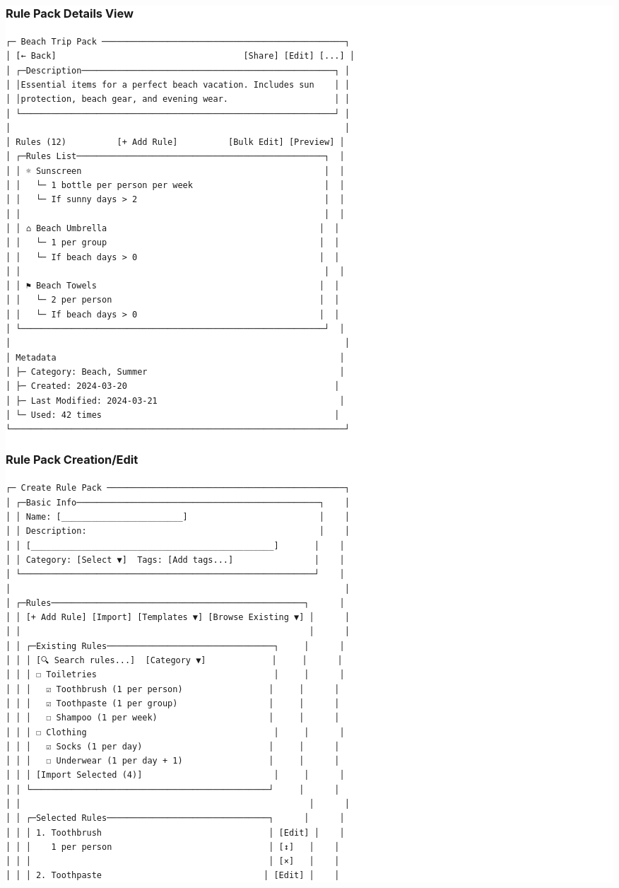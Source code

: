 ### Rule Pack Details View

```
┌─ Beach Trip Pack ────────────────────────────────────────────────┐
│ [← Back]                                     [Share] [Edit] [...] │
│ ┌─Description──────────────────────────────────────────────────┐ │
│ │Essential items for a perfect beach vacation. Includes sun    │ │
│ │protection, beach gear, and evening wear.                     │ │
│ └──────────────────────────────────────────────────────────────┘ │
│                                                                  │
│ Rules (12)          [+ Add Rule]          [Bulk Edit] [Preview] │
│ ┌─Rules List─────────────────────────────────────────────────┐  │
│ │ ☼ Sunscreen                                                │  │
│ │   └─ 1 bottle per person per week                          │  │
│ │   └─ If sunny days > 2                                     │  │
│ │                                                            │  │
│ │ ⌂ Beach Umbrella                                          │  │
│ │   └─ 1 per group                                          │  │
│ │   └─ If beach days > 0                                    │  │
│ │                                                            │  │
│ │ ⚑ Beach Towels                                            │  │
│ │   └─ 2 per person                                         │  │
│ │   └─ If beach days > 0                                    │  │
│ └────────────────────────────────────────────────────────────┘  │
│                                                                  │
│ Metadata                                                        │
│ ├─ Category: Beach, Summer                                      │
│ ├─ Created: 2024-03-20                                         │
│ ├─ Last Modified: 2024-03-21                                    │
│ └─ Used: 42 times                                              │
└──────────────────────────────────────────────────────────────────┘
```

### Rule Pack Creation/Edit

```
┌─ Create Rule Pack ───────────────────────────────────────────────┐
│ ┌─Basic Info────────────────────────────────────────────────┐    │
│ │ Name: [________________________]                          │    │
│ │ Description:                                              │    │
│ │ [________________________________________________]       │    │
│ │ Category: [Select ▼]  Tags: [Add tags...]                │    │
│ └──────────────────────────────────────────────────────────┘    │
│                                                                  │
│ ┌─Rules──────────────────────────────────────────────────┐      │
│ │ [+ Add Rule] [Import] [Templates ▼] [Browse Existing ▼] │      │
│ │                                                         │      │
│ │ ┌─Existing Rules─────────────────────────────────┐     │      │
│ │ │ [🔍 Search rules...]  [Category ▼]             │     │      │
│ │ │ ☐ Toiletries                                   │     │      │
│ │ │   ☑ Toothbrush (1 per person)                 │     │      │
│ │ │   ☑ Toothpaste (1 per group)                  │     │      │
│ │ │   ☐ Shampoo (1 per week)                      │     │      │
│ │ │ ☐ Clothing                                     │     │      │
│ │ │   ☑ Socks (1 per day)                         │     │      │
│ │ │   ☐ Underwear (1 per day + 1)                 │     │      │
│ │ │ [Import Selected (4)]                          │     │      │
│ │ └───────────────────────────────────────────────┘     │      │
│ │                                                         │      │
│ │ ┌─Selected Rules────────────────────────────────┐      │      │
│ │ │ 1. Toothbrush                                 │ [Edit] │    │
│ │ │    1 per person                               │ [↕]   │    │
│ │ │                                               │ [×]   │    │
│ │ │ 2. Toothpaste                                │ [Edit] │    │
```